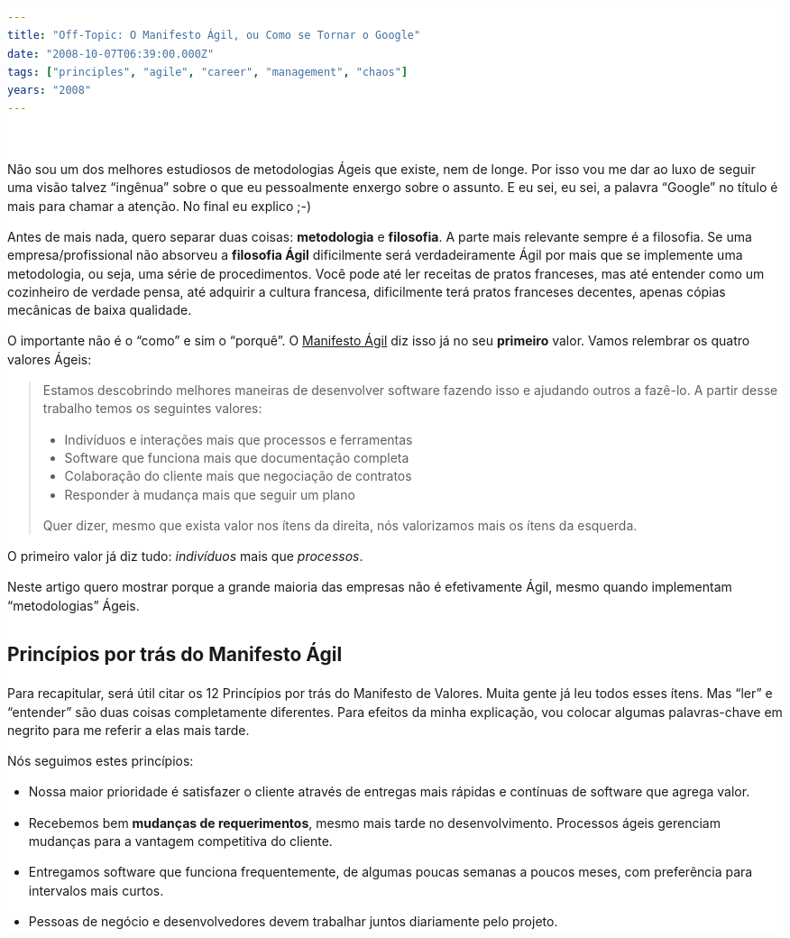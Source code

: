 ```yaml
---
title: "Off-Topic: O Manifesto Ágil, ou Como se Tornar o Google"
date: "2008-10-07T06:39:00.000Z"
tags: ["principles", "agile", "career", "management", "chaos"]
years: "2008"
---
```


<p></p>
<p><a href="http://www.locaweb.com.br/railssummit"><img src="http://s3.amazonaws.com/akitaonrails/assets/2008/8/1/468x60.gif" srcset="http://s3.amazonaws.com/akitaonrails/assets/2008/8/1/468x60.gif 2x" alt=""></a></p>
<p>Não sou um dos melhores estudiosos de metodologias Ágeis que existe, nem de longe. Por isso vou me dar ao luxo de seguir uma visão talvez “ingênua” sobre o que eu pessoalmente enxergo sobre o assunto. E eu sei, eu sei, a palavra “Google” no título é mais para chamar a atenção. No final eu explico ;-)</p>
<p>Antes de mais nada, quero separar duas coisas: <strong>metodologia</strong> e <strong>filosofia</strong>. A parte mais relevante sempre é a filosofia. Se uma empresa/profissional não absorveu a <strong>filosofia Ágil</strong> dificilmente será verdadeiramente Ágil por mais que se implemente uma metodologia, ou seja, uma série de procedimentos. Você pode até ler receitas de pratos franceses, mas até entender como um cozinheiro de verdade pensa, até adquirir a cultura francesa, dificilmente terá pratos franceses decentes, apenas cópias mecânicas de baixa qualidade.</p>
<p>O importante não é o “como” e sim o “porquê”. O <a href="http://agilemanifesto.org/">Manifesto Ágil</a> diz isso já no seu <strong>primeiro</strong> valor. Vamos relembrar os quatro valores Ágeis:</p>
<blockquote>
  <p>Estamos descobrindo melhores maneiras de desenvolver software fazendo isso e ajudando outros a fazê-lo. A partir desse trabalho temos os seguintes valores:</p>
  <ul>
    <li>Indivíduos e interações mais que processos e ferramentas</li>
    <li>Software que funciona mais que documentação completa</li>
    <li>Colaboração do cliente mais que negociação de contratos</li>
    <li>Responder à mudança mais que seguir um plano</li>
  </ul>
  <p>Quer dizer, mesmo que exista valor nos ítens da direita, nós valorizamos mais os ítens da esquerda.</p>
</blockquote>
<p>O primeiro valor já diz tudo: <em>indivíduos</em> mais que <em>processos</em>.</p>
<p>Neste artigo quero mostrar porque a grande maioria das empresas não é efetivamente Ágil, mesmo quando implementam “metodologias” Ágeis.</p>
<p></p>
<p></p>
<h2>Princípios por trás do Manifesto Ágil</h2>
<p>Para recapitular, será útil citar os 12 Princípios por trás do Manifesto de Valores. Muita gente já leu todos esses ítens. Mas “ler” e “entender” são duas coisas completamente diferentes. Para efeitos da minha explicação, vou colocar algumas palavras-chave em negrito para me referir a elas mais tarde.</p>
<p>Nós seguimos estes princípios:</p>
<ul>
  <li>Nossa maior prioridade é satisfazer o cliente através de entregas mais rápidas e contínuas de software que agrega valor.</li>
</ul>
<ul>
  <li>Recebemos bem <strong>mudanças de requerimentos</strong>, mesmo mais tarde no desenvolvimento. Processos ágeis gerenciam mudanças para a vantagem competitiva do cliente.</li>
</ul>
<ul>
  <li>Entregamos software que funciona frequentemente, de algumas poucas semanas a poucos meses, com preferência para intervalos mais curtos.</li>
</ul>
<ul>
  <li>Pessoas de negócio e desenvolvedores devem trabalhar juntos diariamente pelo projeto.</li>
</ul>
<ul>
